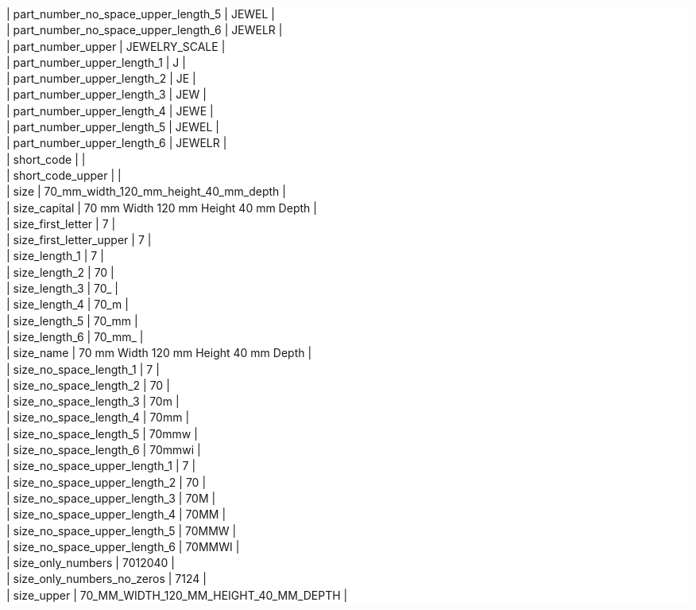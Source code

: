 | part_number_no_space_upper_length_5 | JEWEL |  
| part_number_no_space_upper_length_6 | JEWELR |  
| part_number_upper | JEWELRY_SCALE |  
| part_number_upper_length_1 | J |  
| part_number_upper_length_2 | JE |  
| part_number_upper_length_3 | JEW |  
| part_number_upper_length_4 | JEWE |  
| part_number_upper_length_5 | JEWEL |  
| part_number_upper_length_6 | JEWELR |  
| short_code |  |  
| short_code_upper |  |  
| size | 70_mm_width_120_mm_height_40_mm_depth |  
| size_capital | 70 mm Width 120 mm Height 40 mm Depth |  
| size_first_letter | 7 |  
| size_first_letter_upper | 7 |  
| size_length_1 | 7 |  
| size_length_2 | 70 |  
| size_length_3 | 70_ |  
| size_length_4 | 70_m |  
| size_length_5 | 70_mm |  
| size_length_6 | 70_mm_ |  
| size_name | 70 mm Width 120 mm Height 40 mm Depth |  
| size_no_space_length_1 | 7 |  
| size_no_space_length_2 | 70 |  
| size_no_space_length_3 | 70m |  
| size_no_space_length_4 | 70mm |  
| size_no_space_length_5 | 70mmw |  
| size_no_space_length_6 | 70mmwi |  
| size_no_space_upper_length_1 | 7 |  
| size_no_space_upper_length_2 | 70 |  
| size_no_space_upper_length_3 | 70M |  
| size_no_space_upper_length_4 | 70MM |  
| size_no_space_upper_length_5 | 70MMW |  
| size_no_space_upper_length_6 | 70MMWI |  
| size_only_numbers | 7012040 |  
| size_only_numbers_no_zeros | 7124 |  
| size_upper | 70_MM_WIDTH_120_MM_HEIGHT_40_MM_DEPTH |  